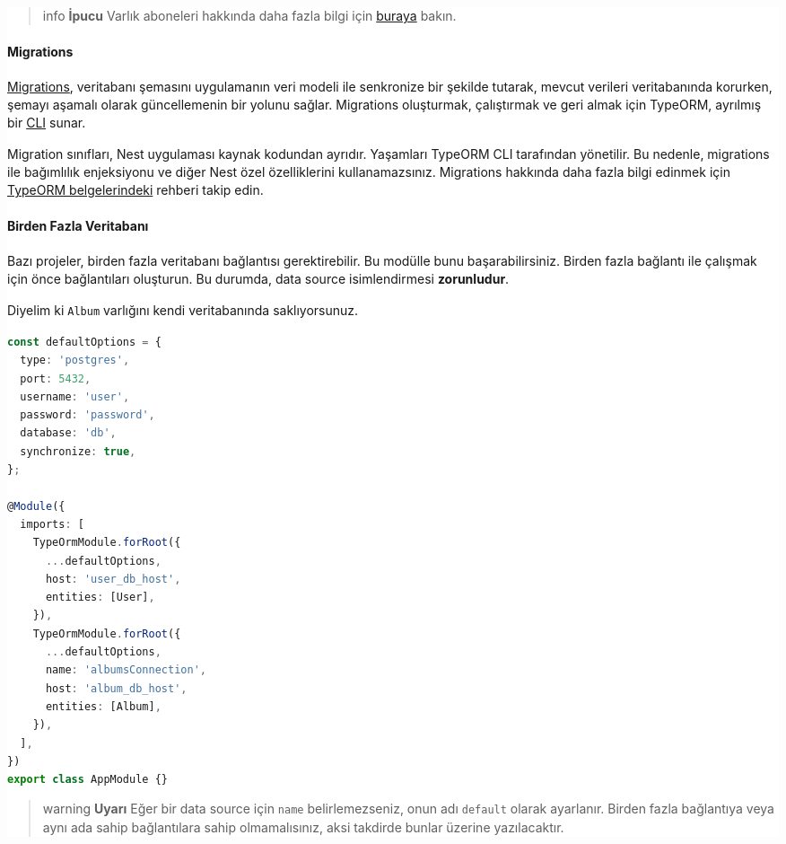> info **İpucu** Varlık aboneleri hakkında daha fazla bilgi için [buraya](https://typeorm.io/#/listeners-and-subscribers/what-is-a-subscriber) bakın.

#### Migrations

[Migrations](https://typeorm.io/#/migrations), veritabanı şemasını uygulamanın veri modeli ile senkronize bir şekilde tutarak, mevcut verileri veritabanında korurken, şemayı aşamalı olarak güncellemenin bir yolunu sağlar. Migrations oluşturmak, çalıştırmak ve geri almak için TypeORM, ayrılmış bir [CLI](https://typeorm.io/#/migrations/creating-a-new-migration) sunar.

Migration sınıfları, Nest uygulaması kaynak kodundan ayrıdır. Yaşamları TypeORM CLI tarafından yönetilir. Bu nedenle, migrations ile bağımlılık enjeksiyonu ve diğer Nest özel özelliklerini kullanamazsınız. Migrations hakkında daha fazla bilgi edinmek için [TypeORM belgelerindeki](https://typeorm.io/#/migrations/creating-a-new-migration) rehberi takip edin.

#### Birden Fazla Veritabanı

Bazı projeler, birden fazla veritabanı bağlantısı gerektirebilir. Bu modülle bunu başarabilirsiniz. Birden fazla bağlantı ile çalışmak için önce bağlantıları oluşturun. Bu durumda, data source isimlendirmesi **zorunludur**.

Diyelim ki `Album` varlığını kendi veritabanında saklıyorsunuz.

```typescript
const defaultOptions = {
  type: 'postgres',
  port: 5432,
  username: 'user',
  password: 'password',
  database: 'db',
  synchronize: true,
};

@Module({
  imports: [
    TypeOrmModule.forRoot({
      ...defaultOptions,
      host: 'user_db_host',
      entities: [User],
    }),
    TypeOrmModule.forRoot({
      ...defaultOptions,
      name: 'albumsConnection',
      host: 'album_db_host',
      entities: [Album],
    }),
  ],
})
export class AppModule {}
```

> warning **Uyarı** Eğer bir data source için `name` belirlemezseniz, onun adı `default` olarak ayarlanır. Birden fazla bağlantıya veya aynı ada sahip bağlantılara sahip olmamalısınız, aksi takdirde bunlar üzerine yazılacaktır.
